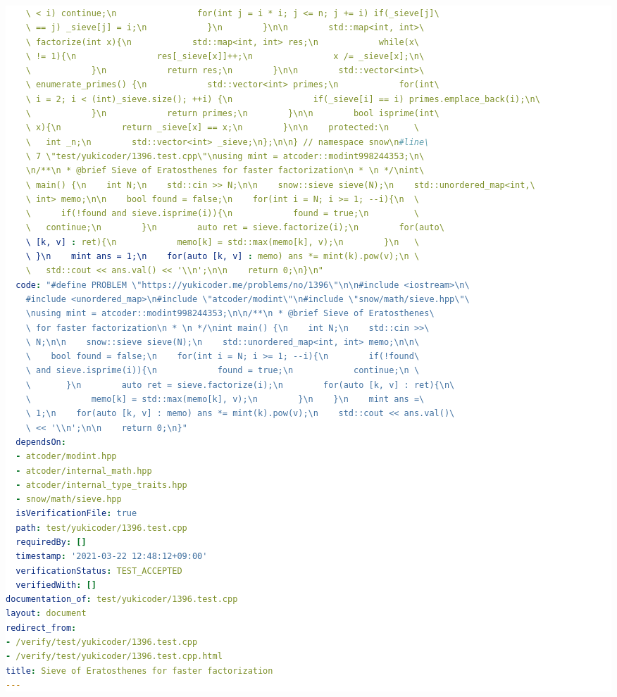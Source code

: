 ```yaml
    \ < i) continue;\n                for(int j = i * i; j <= n; j += i) if(_sieve[j]\
    \ == j) _sieve[j] = i;\n            }\n        }\n\n        std::map<int, int>\
    \ factorize(int x){\n            std::map<int, int> res;\n            while(x\
    \ != 1){\n                res[_sieve[x]]++;\n                x /= _sieve[x];\n\
    \            }\n            return res;\n        }\n\n        std::vector<int>\
    \ enumerate_primes() {\n            std::vector<int> primes;\n            for(int\
    \ i = 2; i < (int)_sieve.size(); ++i) {\n                if(_sieve[i] == i) primes.emplace_back(i);\n\
    \            }\n            return primes;\n        }\n\n        bool isprime(int\
    \ x){\n            return _sieve[x] == x;\n        }\n\n    protected:\n     \
    \   int _n;\n        std::vector<int> _sieve;\n};\n\n} // namespace snow\n#line\
    \ 7 \"test/yukicoder/1396.test.cpp\"\nusing mint = atcoder::modint998244353;\n\
    \n/**\n * @brief Sieve of Eratosthenes for faster factorization\n * \n */\nint\
    \ main() {\n    int N;\n    std::cin >> N;\n\n    snow::sieve sieve(N);\n    std::unordered_map<int,\
    \ int> memo;\n\n    bool found = false;\n    for(int i = N; i >= 1; --i){\n  \
    \      if(!found and sieve.isprime(i)){\n            found = true;\n         \
    \   continue;\n        }\n        auto ret = sieve.factorize(i);\n        for(auto\
    \ [k, v] : ret){\n            memo[k] = std::max(memo[k], v);\n        }\n   \
    \ }\n    mint ans = 1;\n    for(auto [k, v] : memo) ans *= mint(k).pow(v);\n \
    \   std::cout << ans.val() << '\\n';\n\n    return 0;\n}\n"
  code: "#define PROBLEM \"https://yukicoder.me/problems/no/1396\"\n\n#include <iostream>\n\
    #include <unordered_map>\n#include \"atcoder/modint\"\n#include \"snow/math/sieve.hpp\"\
    \nusing mint = atcoder::modint998244353;\n\n/**\n * @brief Sieve of Eratosthenes\
    \ for faster factorization\n * \n */\nint main() {\n    int N;\n    std::cin >>\
    \ N;\n\n    snow::sieve sieve(N);\n    std::unordered_map<int, int> memo;\n\n\
    \    bool found = false;\n    for(int i = N; i >= 1; --i){\n        if(!found\
    \ and sieve.isprime(i)){\n            found = true;\n            continue;\n \
    \       }\n        auto ret = sieve.factorize(i);\n        for(auto [k, v] : ret){\n\
    \            memo[k] = std::max(memo[k], v);\n        }\n    }\n    mint ans =\
    \ 1;\n    for(auto [k, v] : memo) ans *= mint(k).pow(v);\n    std::cout << ans.val()\
    \ << '\\n';\n\n    return 0;\n}"
  dependsOn:
  - atcoder/modint.hpp
  - atcoder/internal_math.hpp
  - atcoder/internal_type_traits.hpp
  - snow/math/sieve.hpp
  isVerificationFile: true
  path: test/yukicoder/1396.test.cpp
  requiredBy: []
  timestamp: '2021-03-22 12:48:12+09:00'
  verificationStatus: TEST_ACCEPTED
  verifiedWith: []
documentation_of: test/yukicoder/1396.test.cpp
layout: document
redirect_from:
- /verify/test/yukicoder/1396.test.cpp
- /verify/test/yukicoder/1396.test.cpp.html
title: Sieve of Eratosthenes for faster factorization
---
```

